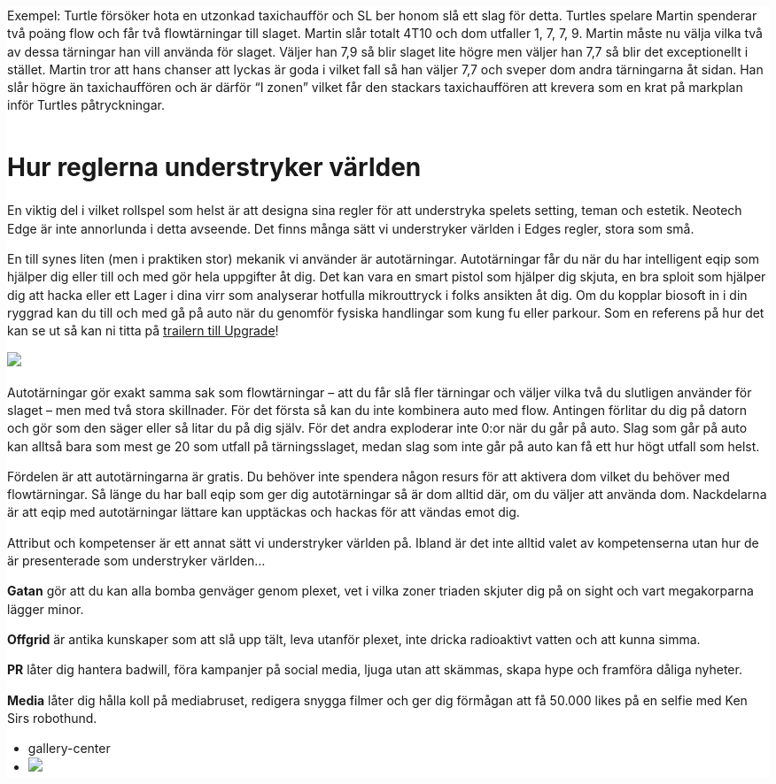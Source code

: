 Exempel: Turtle försöker hota en utzonkad taxichaufför och SL ber honom slå ett slag för detta. Turtles spelare Martin spenderar två poäng flow och får två flowtärningar till slaget. Martin slår totalt 4T10 och dom utfaller 1, 7, 7, 9. Martin måste nu välja vilka två av dessa tärningar han vill använda för slaget. Väljer han 7,9 så blir slaget lite högre men väljer han 7,7 så blir det exceptionellt i stället. Martin tror att hans chanser att lyckas är goda i vilket fall så han väljer 7,7 och sveper dom andra tärningarna åt sidan. Han slår högre än taxichauffören och är därför “I zonen” vilket får den stackars taxichauffören att krevera som en krat på markplan inför Turtles påtryckningar.

# Hur reglerna understryker världen

En viktig del i vilket rollspel som helst är att designa sina regler för att understryka spelets setting, teman och estetik. Neotech Edge är inte annorlunda i detta avseende. Det finns många sätt vi understryker världen i Edges regler, stora som små.

En till synes liten (men i praktiken stor) mekanik vi använder är autotärningar. Autotärningar får du när du har intelligent eqip som hjälper dig eller till och med gör hela uppgifter åt dig. Det kan vara en smart pistol som hjälper dig skjuta, en bra sploit som hjälper dig att hacka eller ett Lager i dina virr som analyserar hotfulla mikrouttryck i folks ansikten åt dig. Om du kopplar biosoft in i din ryggrad kan du till och med gå på auto när du genomför fysiska handlingar som kung fu eller parkour. Som en referens på hur det kan se ut så kan ni titta på [trailern till Upgrade](https://www.youtube.com/watch?v=IyB3Ovj1qh4)!

[![](https://helmgast.se/asset/link/maxresdefault.jpg)](https://www.youtube.com/watch?v=IyB3Ovj1qh4)

Autotärningar gör exakt samma sak som flowtärningar – att du får slå fler tärningar och väljer vilka två du slutligen använder för slaget – men med två stora skillnader. För det första så kan du inte kombinera auto med flow. Antingen förlitar du dig på datorn och gör som den säger eller så litar du på dig själv. För det andra exploderar inte 0:or när du går på auto. Slag som går på auto kan alltså bara som mest ge 20 som utfall på tärningsslaget, medan slag som inte går på auto kan få ett hur högt utfall som helst.

Fördelen är att autotärningarna är gratis. Du behöver inte spendera någon resurs för att aktivera dom vilket du behöver med flowtärningar. Så länge du har ball eqip som ger dig autotärningar så är dom alltid där, om du väljer att använda dom. Nackdelarna är att eqip med autotärningar lättare kan upptäckas och hackas för att vändas emot dig.

Attribut och kompetenser är ett annat sätt vi understryker världen på. Ibland är det inte alltid valet av kompetenserna utan hur de är presenterade som understryker världen…

**Gatan** gör att du kan alla bomba genväger genom plexet, vet i vilka zoner triaden skjuter dig på on sight och vart megakorparna lägger minor.

**Offgrid** är antika kunskaper som att slå upp tält, leva utanför plexet, inte dricka radioaktivt vatten och att kunna simma.

**PR** låter dig hantera badwill, föra kampanjer på social media, ljuga utan att skämmas, skapa hype och framföra dåliga nyheter.

**Media** låter dig hålla koll på mediabruset, redigera snygga filmer och ger dig förmågan att få 50.000 likes på en selfie med Ken Sirs robothund.

* gallery-center
* ![](https://helmgast.se/asset/image/nimrod-page-003.jpg)
